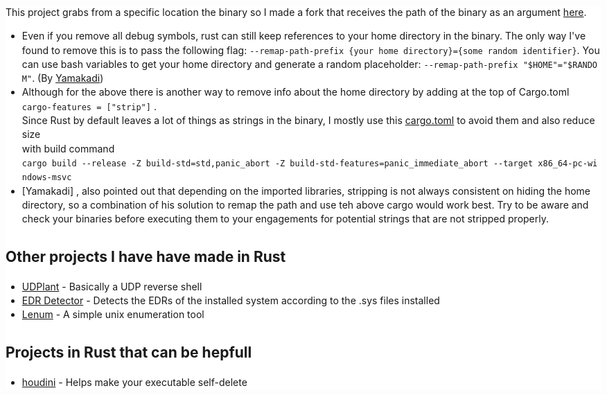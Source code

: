 This project grabs from a specific location the binary so I made a fork that receives the path of the binary as an argument [here](https://github.com/trickster0/rust-windows-shellcode-custom).  
- Even if you remove all debug symbols, rust can still keep references to your home directory in the binary. The only way I've found to remove this is to pass the following flag: `--remap-path-prefix {your home directory}={some random identifier}`. You can use bash variables to get your home directory and generate a random placeholder: `--remap-path-prefix "$HOME"="$RANDOM"`. (By [Yamakadi](https://github.com/yamakadi))
- Although for the above there is another way to remove info about the home directory by adding at the top of Cargo.toml  
`cargo-features = ["strip"]` .  
Since Rust by default leaves a lot of things as strings in the binary, I mostly use this [cargo.toml](../master/cargo.toml) to avoid them and also reduce size  
with build command   
`cargo build --release -Z build-std=std,panic_abort -Z build-std-features=panic_immediate_abort --target x86_64-pc-windows-msvc`
- [Yamakadi] , also pointed out that depending on the imported libraries, stripping is not always consistent on hiding the home directory, so a combination of his solution to remap the path and use teh above cargo would work best. Try to be aware and check your binaries before executing them to your engagements for potential strings that are not stripped properly.

## Other projects I have have made in Rust

- [UDPlant](https://github.com/trickster0/UDPlant) - Basically a UDP reverse shell  
- [EDR Detector](https://github.com/trickster0/EDR_Detector) - Detects the EDRs of the installed system according to the .sys files installed  
- [Lenum](https://github.com/trickster0/Lenum) - A simple unix enumeration tool

## Projects in Rust that can be hepfull 

- [houdini](https://github.com/yamakadi/houdini) - Helps make your executable self-delete
